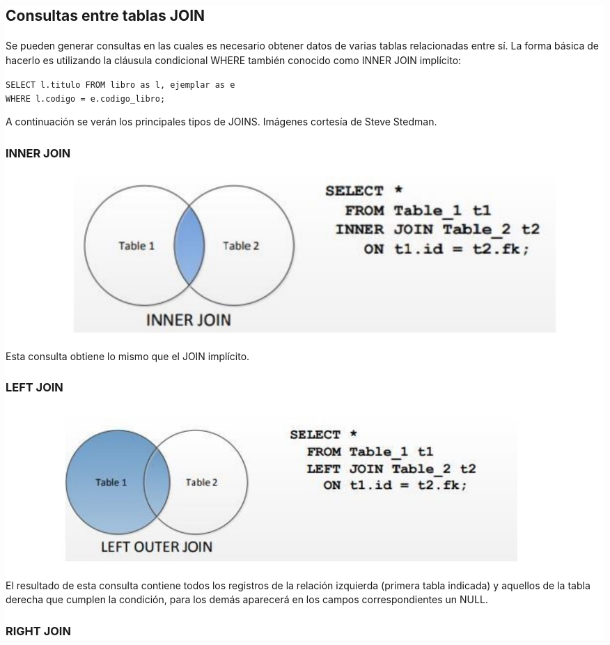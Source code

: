 ## Consultas entre tablas JOIN

Se pueden generar consultas en las cuales es necesario obtener datos de varias tablas relacionadas entre sí.
La forma básica de hacerlo es utilizando la cláusula condicional WHERE también conocido como INNER JOIN implícito:

    SELECT l.titulo FROM libro as l, ejemplar as e
    WHERE l.codigo = e.codigo_libro;

A continuación se verán los principales tipos de JOINS. Imágenes cortesía de Steve Stedman.

### INNER JOIN

![enter image description here](https://github.com/vareladev/vareladev.github.io/blob/main/2022/bd/markdowns/img/laboratorio04/inerjoin.jpg?raw=true)

Esta consulta obtiene lo mismo que el JOIN implícito.

### LEFT JOIN

![enter image description here](https://github.com/vareladev/vareladev.github.io/blob/main/2022/bd/markdowns/img/laboratorio04/leftjoin.jpg?raw=true)

El resultado de esta consulta contiene todos los registros de la relación izquierda (primera tabla indicada) y aquellos de la tabla derecha que cumplen la condición, para los demás aparecerá en los campos correspondientes un NULL.

### RIGHT JOIN
